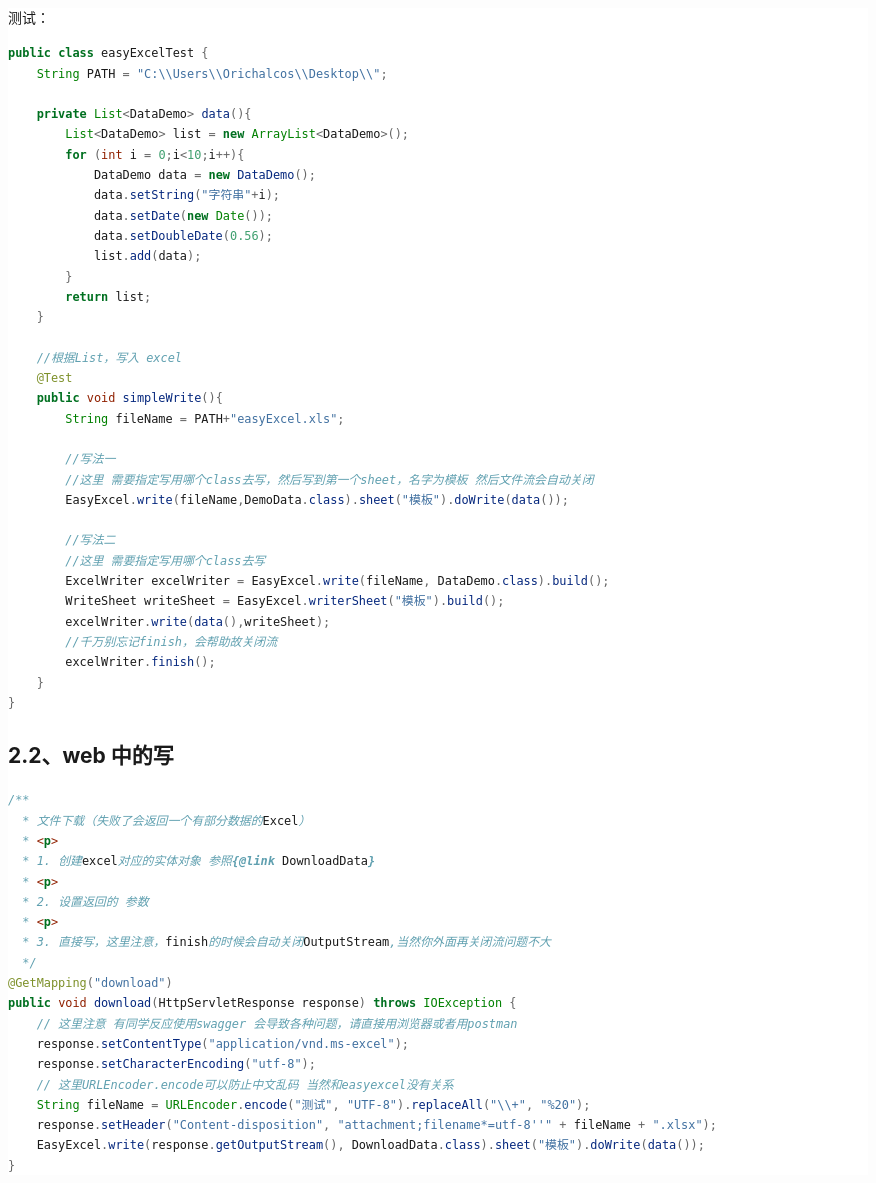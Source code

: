 测试：

```java
public class easyExcelTest {
    String PATH = "C:\\Users\\Orichalcos\\Desktop\\";

    private List<DataDemo> data(){
        List<DataDemo> list = new ArrayList<DataDemo>();
        for (int i = 0;i<10;i++){
            DataDemo data = new DataDemo();
            data.setString("字符串"+i);
            data.setDate(new Date());
            data.setDoubleDate(0.56);
            list.add(data);
        }
        return list;
    }

    //根据List，写入 excel
    @Test
    public void simpleWrite(){
        String fileName = PATH+"easyExcel.xls";

        //写法一
        //这里 需要指定写用哪个class去写，然后写到第一个sheet，名字为模板 然后文件流会自动关闭
        EasyExcel.write(fileName,DemoData.class).sheet("模板").doWrite(data());

        //写法二
        //这里 需要指定写用哪个class去写
        ExcelWriter excelWriter = EasyExcel.write(fileName, DataDemo.class).build();
        WriteSheet writeSheet = EasyExcel.writerSheet("模板").build();
        excelWriter.write(data(),writeSheet);
        //千万别忘记finish，会帮助故关闭流
        excelWriter.finish();
    }
}
```

 

## 2.2、web 中的写

```java
/**
  * 文件下载（失败了会返回一个有部分数据的Excel）
  * <p>
  * 1. 创建excel对应的实体对象 参照{@link DownloadData}
  * <p>
  * 2. 设置返回的 参数
  * <p>
  * 3. 直接写，这里注意，finish的时候会自动关闭OutputStream,当然你外面再关闭流问题不大
  */
@GetMapping("download")
public void download(HttpServletResponse response) throws IOException {
    // 这里注意 有同学反应使用swagger 会导致各种问题，请直接用浏览器或者用postman
    response.setContentType("application/vnd.ms-excel");
    response.setCharacterEncoding("utf-8");
    // 这里URLEncoder.encode可以防止中文乱码 当然和easyexcel没有关系
    String fileName = URLEncoder.encode("测试", "UTF-8").replaceAll("\\+", "%20");
    response.setHeader("Content-disposition", "attachment;filename*=utf-8''" + fileName + ".xlsx");
    EasyExcel.write(response.getOutputStream(), DownloadData.class).sheet("模板").doWrite(data());
}
```
